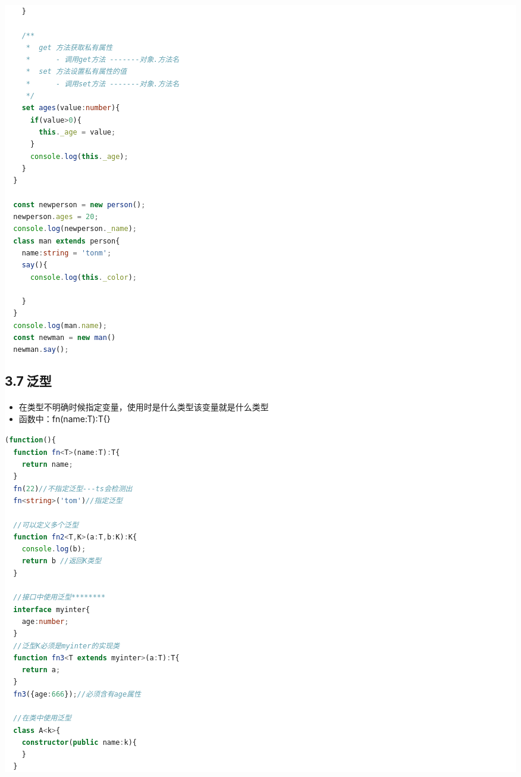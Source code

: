 ```ts
    }

    /**
     *  get 方法获取私有属性
     *      - 调用get方法 -------对象.方法名
     *  set 方法设置私有属性的值
     *      - 调用set方法 -------对象.方法名
     */
    set ages(value:number){
      if(value>0){
        this._age = value;
      }
      console.log(this._age);     
    }
  }

  const newperson = new person();
  newperson.ages = 20;
  console.log(newperson._name);
  class man extends person{
    name:string = 'tonm';
    say(){
      console.log(this._color);  
      
    }
  }
  console.log(man.name);
  const newman = new man()
  newman.say();
```
## 3.7 泛型
- 在类型不明确时候指定变量，使用时是什么类型该变量就是什么类型
- 函数中：fn<T>(name:T):T{}
```ts
(function(){
  function fn<T>(name:T):T{
    return name;
  }
  fn(22)//不指定泛型---ts会检测出
  fn<string>('tom')//指定泛型
  
  //可以定义多个泛型
  function fn2<T,K>(a:T,b:K):K{ 
    console.log(b);
    return b //返回K类型
  }

  //接口中使用泛型********
  interface myinter{
    age:number;
  }
  //泛型K必须是myinter的实现类
  function fn3<T extends myinter>(a:T):T{
    return a;
  }
  fn3({age:666});//必须含有age属性

  //在类中使用泛型
  class A<k>{
    constructor(public name:k){
    }
  }  
```
